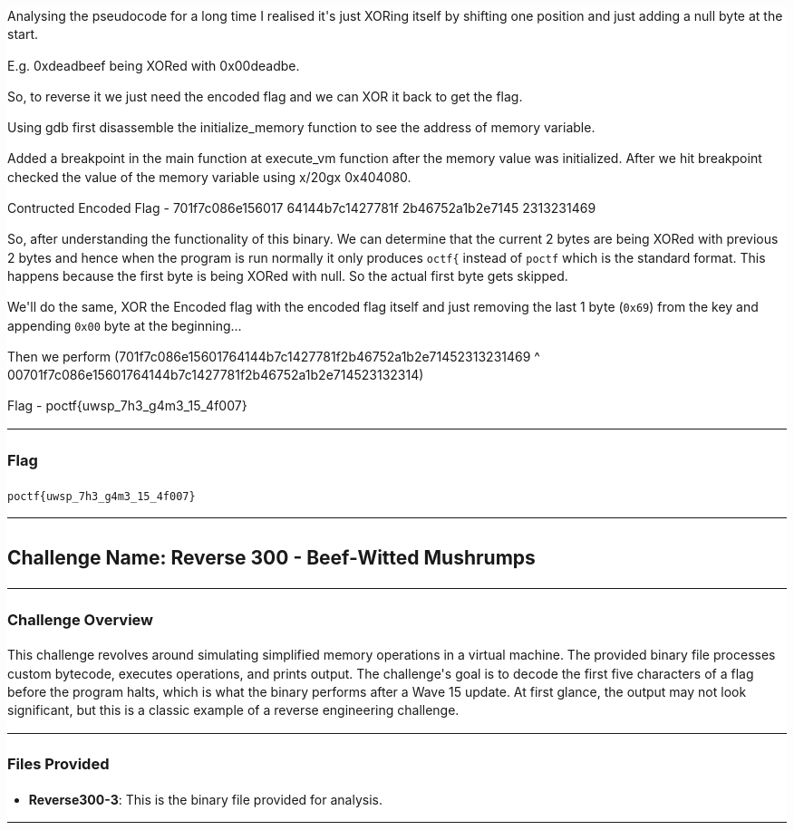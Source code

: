 
Analysing the pseudocode for a long time I realised it's just XORing itself by shifting one position and just adding a null byte at the start.

E.g. 0xdeadbeef being XORed with 0x00deadbe.

So, to reverse it we just need the encoded flag and we can XOR it back to get the flag.

Using gdb first disassemble the initialize_memory function to see the address of memory variable.

Added a breakpoint in the main function at execute_vm function after the memory value was initialized. After we hit breakpoint checked the value of the 
memory variable using x/20gx 0x404080.





Contructed Encoded Flag - 701f7c086e156017 64144b7c1427781f 2b46752a1b2e7145 2313231469

So, after understanding the functionality of this binary. We can determine that the current 2 bytes are being XORed with previous 2 bytes and hence when the program is run normally it only produces `octf{` instead of `poctf` which is the standard format. This happens because the first byte is being XORed with null. So the actual first byte gets skipped. 

We'll do the same, XOR the Encoded flag with the encoded flag itself and just removing the last 1 byte (`0x69`) from the key and appending `0x00` byte at the beginning...

Then we perform (701f7c086e15601764144b7c1427781f2b46752a1b2e71452313231469 ^ 00701f7c086e15601764144b7c1427781f2b46752a1b2e714523132314)

Flag - poctf{uwsp_7h3_g4m3_15_4f007}

---

### **Flag**  

`poctf{uwsp_7h3_g4m3_15_4f007}`  

---

## **Challenge Name: Reverse 300 - Beef-Witted Mushrumps**  

---

### **Challenge Overview**  

This challenge revolves around simulating simplified memory operations in a virtual machine. The provided binary file processes custom bytecode, executes operations, and prints output. The challenge's goal is to decode the first five characters of a flag before the program halts, which is what the binary performs after a Wave 15 update. At first glance, the output may not look significant, but this is a classic example of a reverse engineering challenge.

---

### **Files Provided**  

- **Reverse300-3**: This is the binary file provided for analysis.

---